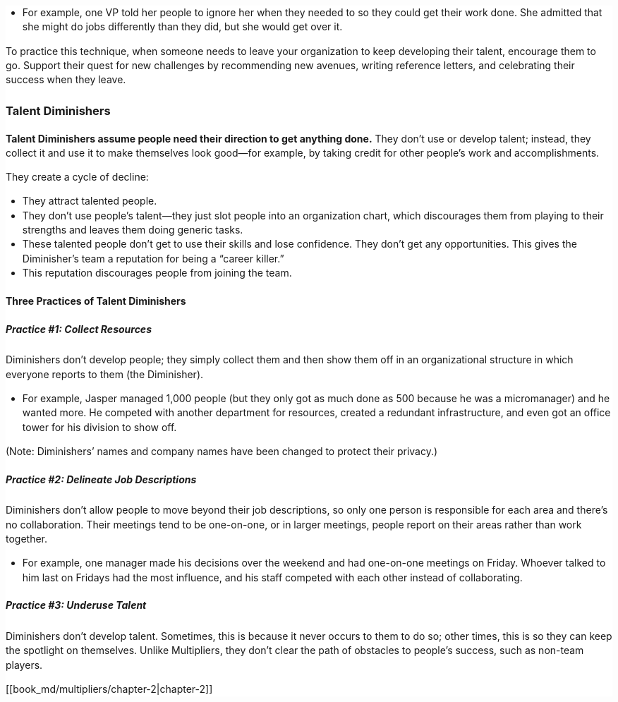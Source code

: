   * For example, one VP told her people to ignore her when they needed to so they could get their work done. She admitted that she might do jobs differently than they did, but she would get over it.



To practice this technique, when someone needs to leave your organization to keep developing their talent, encourage them to go. Support their quest for new challenges by recommending new avenues, writing reference letters, and celebrating their success when they leave.

### Talent Diminishers

**Talent Diminishers assume people need their direction to get anything done.** They don’t use or develop talent; instead, they collect it and use it to make themselves look good—for example, by taking credit for other people’s work and accomplishments.

They create a cycle of decline:

  * They attract talented people.
  * They don’t use people’s talent—they just slot people into an organization chart, which discourages them from playing to their strengths and leaves them doing generic tasks.
  * These talented people don’t get to use their skills and lose confidence. They don’t get any opportunities. This gives the Diminisher’s team a reputation for being a “career killer.”
  * This reputation discourages people from joining the team.



#### Three Practices of Talent Diminishers

##### Practice #1: Collect Resources

Diminishers don’t develop people; they simply collect them and then show them off in an organizational structure in which everyone reports to them (the Diminisher).

  * For example, Jasper managed 1,000 people (but they only got as much done as 500 because he was a micromanager) and he wanted more. He competed with another department for resources, created a redundant infrastructure, and even got an office tower for his division to show off.



(Note: Diminishers’ names and company names have been changed to protect their privacy.)

##### Practice #2: Delineate Job Descriptions

Diminishers don’t allow people to move beyond their job descriptions, so only one person is responsible for each area and there’s no collaboration. Their meetings tend to be one-on-one, or in larger meetings, people report on their areas rather than work together.

  * For example, one manager made his decisions over the weekend and had one-on-one meetings on Friday. Whoever talked to him last on Fridays had the most influence, and his staff competed with each other instead of collaborating.



##### Practice #3: Underuse Talent

Diminishers don’t develop talent. Sometimes, this is because it never occurs to them to do so; other times, this is so they can keep the spotlight on themselves. Unlike Multipliers, they don’t clear the path of obstacles to people’s success, such as non-team players.

[[book_md/multipliers/chapter-2|chapter-2]]
